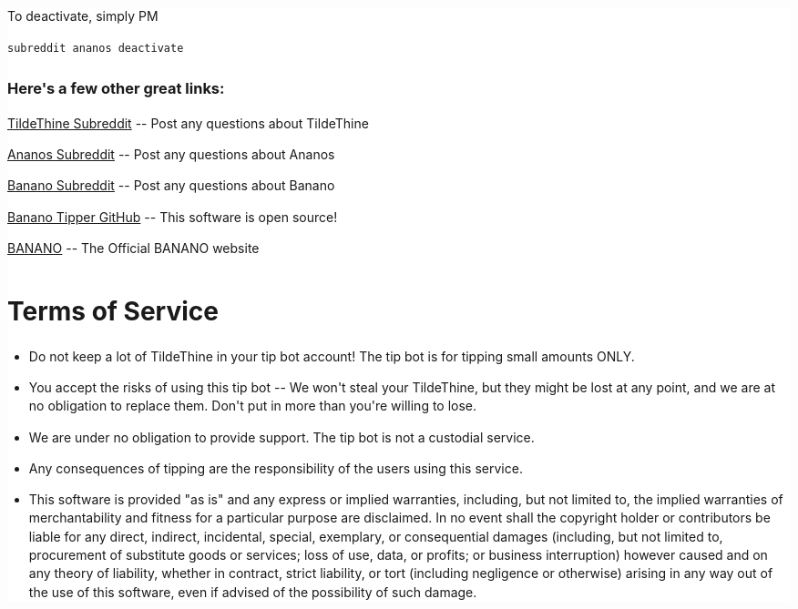   

To deactivate, simply PM

  

  

`subreddit ananos deactivate`

  

  

### Here's a few other great links:


[TildeThine Subreddit](https://reddit.com/r/tildethine) -- Post any questions about TildeThine  
  

[Ananos Subreddit](https://reddit.com/r/ananos) -- Post any questions about Ananos

  

[Banano Subreddit](https://reddit.com/r/banano) -- Post any questions about Banano

  

[Banano Tipper GitHub](https://github.com/BananoCoin/banano_reddit_tipbot) -- This software is open source!

  

[BANANO](https://banano.cc) -- The Official BANANO website

  
  
  

  

# Terms of Service

  

* Do not keep a lot of TildeThine in your tip bot account! The tip bot is for tipping small amounts ONLY.

  

* You accept the risks of using this tip bot -- We won't steal your TildeThine, but they might be lost at any point, and we are at no obligation to replace them. Don't put in more than you're willing to lose.

  

* We are under no obligation to provide support. The tip bot is not a custodial service.

  

* Any consequences of tipping are the responsibility of the users using this service.

  

* This software is provided "as is" and any express or implied warranties, including, but not limited to, the implied warranties of merchantability and fitness for a particular purpose are disclaimed. In no event shall the copyright holder or contributors be liable for any direct, indirect, incidental, special, exemplary, or consequential damages (including, but not limited to, procurement of substitute goods or services; loss of use, data, or profits; or business interruption) however caused and on any theory of liability, whether in contract, strict liability, or tort (including negligence or otherwise) arising in any way out of the use of this software, even if advised of the possibility of such damage.
